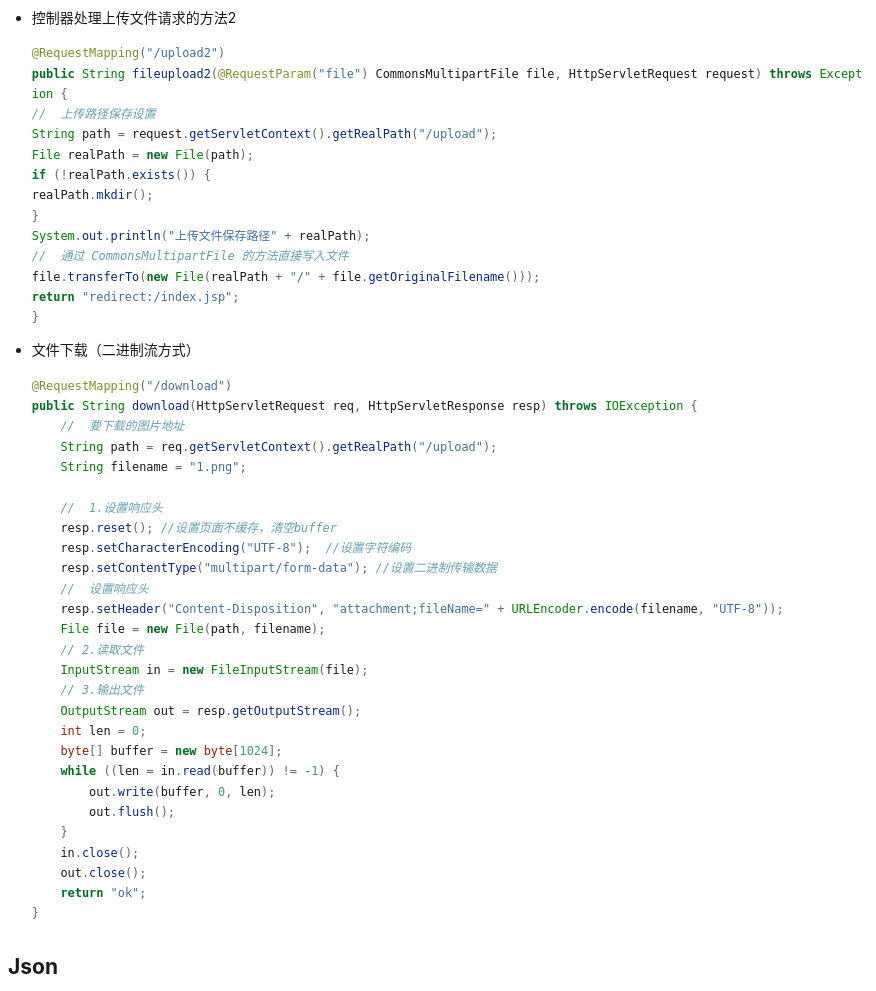 - 控制器处理上传文件请求的方法2

  ```java
  @RequestMapping("/upload2")
  public String fileupload2(@RequestParam("file") CommonsMultipartFile file, HttpServletRequest request) throws Exception {
  //  上传路径保存设置
  String path = request.getServletContext().getRealPath("/upload");
  File realPath = new File(path);
  if (!realPath.exists()) {
  realPath.mkdir();
  }
  System.out.println("上传文件保存路径" + realPath);
  //  通过 CommonsMultipartFile 的方法直接写入文件
  file.transferTo(new File(realPath + "/" + file.getOriginalFilename()));
  return "redirect:/index.jsp";
  }
  ```

- 文件下载（二进制流方式）

  ```java
  @RequestMapping("/download")
  public String download(HttpServletRequest req, HttpServletResponse resp) throws IOException {
      //  要下载的图片地址
      String path = req.getServletContext().getRealPath("/upload");
      String filename = "1.png";
  
      //  1.设置响应头
      resp.reset(); //设置页面不缓存，清空buffer
      resp.setCharacterEncoding("UTF-8");  //设置字符编码
      resp.setContentType("multipart/form-data"); //设置二进制传输数据
      //  设置响应头
      resp.setHeader("Content-Disposition", "attachment;fileName=" + URLEncoder.encode(filename, "UTF-8"));
      File file = new File(path, filename);
      // 2.读取文件
      InputStream in = new FileInputStream(file);
      // 3.输出文件
      OutputStream out = resp.getOutputStream();
      int len = 0;
      byte[] buffer = new byte[1024];
      while ((len = in.read(buffer)) != -1) {
          out.write(buffer, 0, len);
          out.flush();
      }
      in.close();
      out.close();
      return "ok";
  }
  ```

  

## Json
